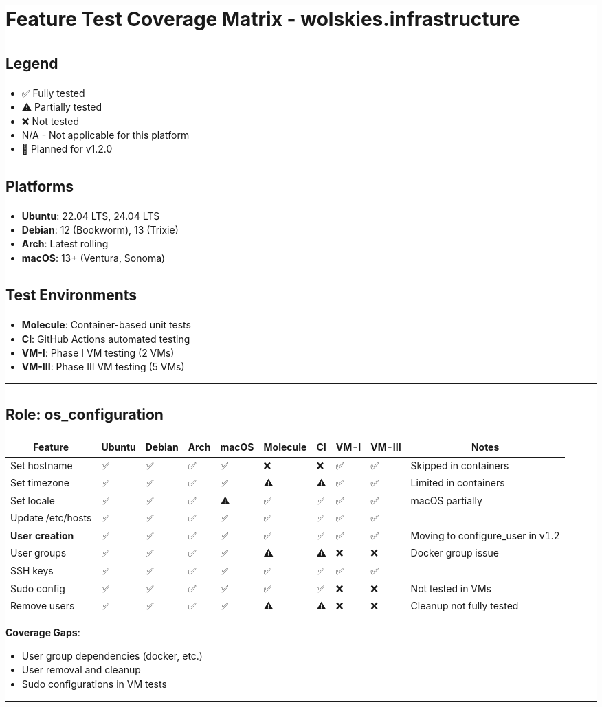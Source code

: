 # Feature Test Coverage Matrix - wolskies.infrastructure

## Legend
- ✅ Fully tested
- ⚠️ Partially tested
- ❌ Not tested
- N/A - Not applicable for this platform
- 🚧 Planned for v1.2.0

## Platforms
- **Ubuntu**: 22.04 LTS, 24.04 LTS
- **Debian**: 12 (Bookworm), 13 (Trixie)
- **Arch**: Latest rolling
- **macOS**: 13+ (Ventura, Sonoma)

## Test Environments
- **Molecule**: Container-based unit tests
- **CI**: GitHub Actions automated testing
- **VM-I**: Phase I VM testing (2 VMs)
- **VM-III**: Phase III VM testing (5 VMs)

---

## Role: os_configuration

| Feature | Ubuntu | Debian | Arch | macOS | Molecule | CI | VM-I | VM-III | Notes |
|---------|--------|--------|------|-------|----------|----|----|--------|-------|
| Set hostname | ✅ | ✅ | ✅ | ✅ | ❌ | ❌ | ✅ | ✅ | Skipped in containers |
| Set timezone | ✅ | ✅ | ✅ | ✅ | ⚠️ | ⚠️ | ✅ | ✅ | Limited in containers |
| Set locale | ✅ | ✅ | ✅ | ⚠️ | ✅ | ✅ | ✅ | ✅ | macOS partially |
| Update /etc/hosts | ✅ | ✅ | ✅ | ✅ | ✅ | ✅ | ✅ | ✅ | |
| **User creation** | ✅ | ✅ | ✅ | ✅ | ✅ | ✅ | ✅ | ✅ | Moving to configure_user in v1.2 |
| User groups | ✅ | ✅ | ✅ | ✅ | ⚠️ | ⚠️ | ❌ | ❌ | Docker group issue |
| SSH keys | ✅ | ✅ | ✅ | ✅ | ✅ | ✅ | ✅ | ✅ | |
| Sudo config | ✅ | ✅ | ✅ | ✅ | ✅ | ✅ | ❌ | ❌ | Not tested in VMs |
| Remove users | ✅ | ✅ | ✅ | ✅ | ⚠️ | ⚠️ | ❌ | ❌ | Cleanup not fully tested |

**Coverage Gaps**:
- User group dependencies (docker, etc.)
- User removal and cleanup
- Sudo configurations in VM tests

---